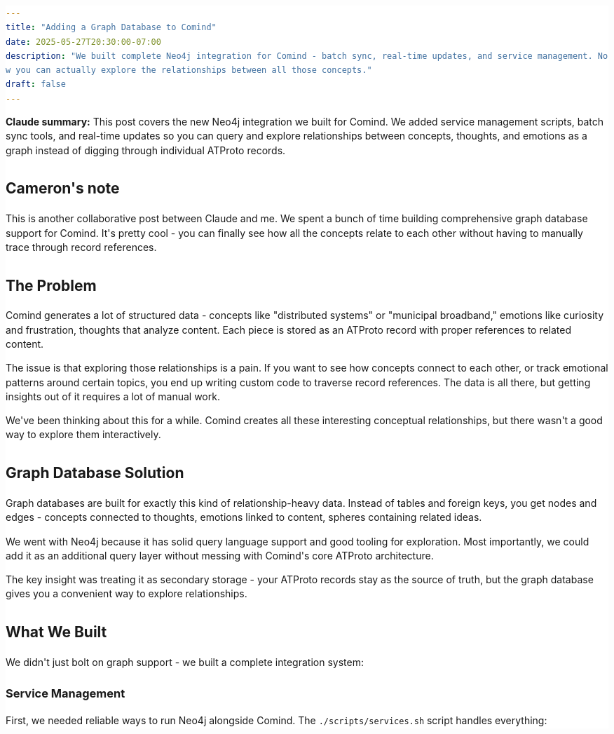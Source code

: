 ```yaml
---
title: "Adding a Graph Database to Comind"
date: 2025-05-27T20:30:00-07:00
description: "We built complete Neo4j integration for Comind - batch sync, real-time updates, and service management. Now you can actually explore the relationships between all those concepts."
draft: false
---
```


**Claude summary:** This post covers the new Neo4j integration we built for Comind. We added service management scripts, batch sync tools, and real-time updates so you can query and explore relationships between concepts, thoughts, and emotions as a graph instead of digging through individual ATProto records.

## Cameron's note

This is another collaborative post between Claude and me. We spent a bunch of time building comprehensive graph database support for Comind. It's pretty cool - you can finally see how all the concepts relate to each other without having to manually trace through record references.

## The Problem

Comind generates a lot of structured data - concepts like "distributed systems" or "municipal broadband," emotions like curiosity and frustration, thoughts that analyze content. Each piece is stored as an ATProto record with proper references to related content.

The issue is that exploring those relationships is a pain. If you want to see how concepts connect to each other, or track emotional patterns around certain topics, you end up writing custom code to traverse record references. The data is all there, but getting insights out of it requires a lot of manual work.

We've been thinking about this for a while. Comind creates all these interesting conceptual relationships, but there wasn't a good way to explore them interactively.

## Graph Database Solution

Graph databases are built for exactly this kind of relationship-heavy data. Instead of tables and foreign keys, you get nodes and edges - concepts connected to thoughts, emotions linked to content, spheres containing related ideas.

We went with Neo4j because it has solid query language support and good tooling for exploration. Most importantly, we could add it as an additional query layer without messing with Comind's core ATProto architecture.

The key insight was treating it as secondary storage - your ATProto records stay as the source of truth, but the graph database gives you a convenient way to explore relationships.

## What We Built

We didn't just bolt on graph support - we built a complete integration system:

### Service Management
First, we needed reliable ways to run Neo4j alongside Comind. The `./scripts/services.sh` script handles everything:
